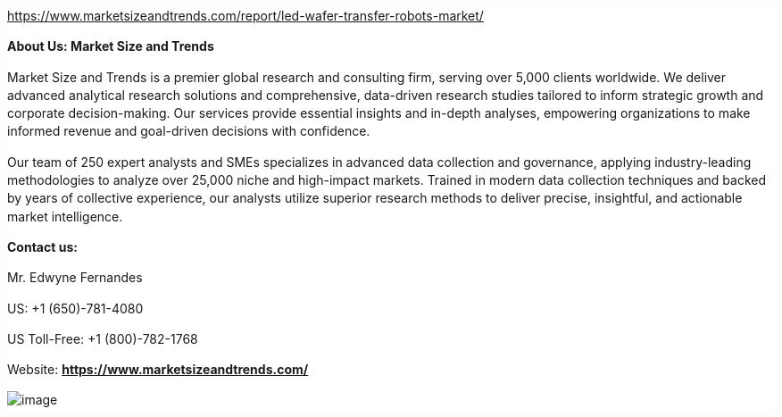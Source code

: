 <a href="https://www.marketsizeandtrends.com/report/led-wafer-transfer-robots-market/">https://www.marketsizeandtrends.com/report/led-wafer-transfer-robots-market/</a></strong></p><p><strong>About Us: Market Size and Trends</strong></p><p>Market Size and Trends is a premier global research and consulting firm, serving over 5,000 clients worldwide. We deliver advanced analytical research solutions and comprehensive, data-driven research studies tailored to inform strategic growth and corporate decision-making. Our services provide essential insights and in-depth analyses, empowering organizations to make informed revenue and goal-driven decisions with confidence.</p><p>Our team of 250 expert analysts and SMEs specializes in advanced data collection and governance, applying industry-leading methodologies to analyze over 25,000 niche and high-impact markets. Trained in modern data collection techniques and backed by years of collective experience, our analysts utilize superior research methods to deliver precise, insightful, and actionable market intelligence.</p><p><strong>Contact us:</strong></p><p>Mr. Edwyne Fernandes</p><p>US: +1 (650)-781-4080</p><p>US Toll-Free: +1 (800)-782-1768</p><p>Website: <strong><a href="https://www.marketsizeandtrends.com/">https://www.marketsizeandtrends.com/</a></strong></p>
![image](https://github.com/user-attachments/assets/a22bfc29-9ea9-4304-967a-c1c9452adc5c)
